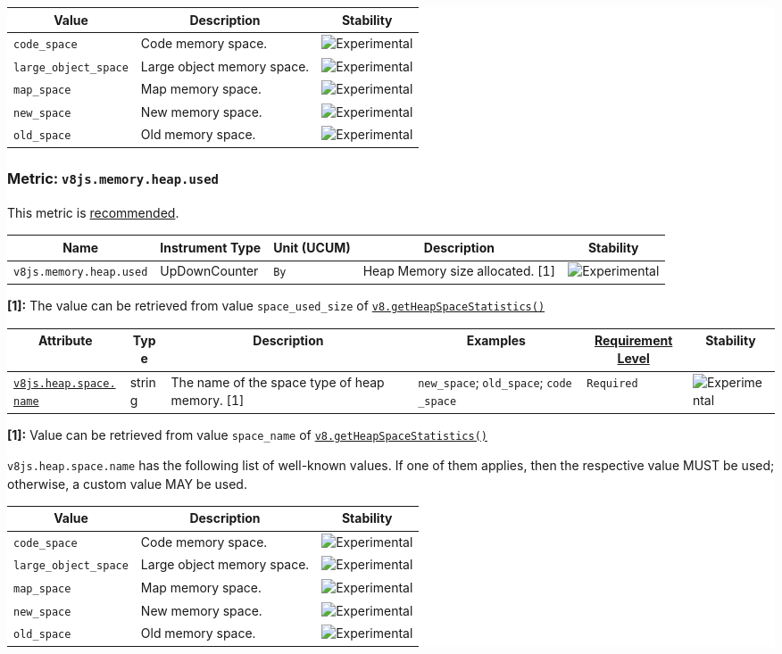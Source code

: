 | Value  | Description | Stability |
|---|---|---|
| `code_space` | Code memory space. | ![Experimental](https://img.shields.io/badge/-experimental-blue) |
| `large_object_space` | Large object memory space. | ![Experimental](https://img.shields.io/badge/-experimental-blue) |
| `map_space` | Map memory space. | ![Experimental](https://img.shields.io/badge/-experimental-blue) |
| `new_space` | New memory space. | ![Experimental](https://img.shields.io/badge/-experimental-blue) |
| `old_space` | Old memory space. | ![Experimental](https://img.shields.io/badge/-experimental-blue) |








### Metric: `v8js.memory.heap.used`

This metric is [recommended][MetricRecommended].








| Name     | Instrument Type | Unit (UCUM) | Description    | Stability |
| -------- | --------------- | ----------- | -------------- | --------- |
| `v8js.memory.heap.used` | UpDownCounter | `By` | Heap Memory size allocated. [1] | ![Experimental](https://img.shields.io/badge/-experimental-blue) |


**[1]:** The value can be retrieved from value `space_used_size` of [`v8.getHeapSpaceStatistics()`](https://nodejs.org/api/v8.html#v8getheapspacestatistics)















| Attribute  | Type | Description  | Examples  | [Requirement Level](https://opentelemetry.io/docs/specs/semconv/general/attribute-requirement-level/) | Stability |
|---|---|---|---|---|---|
| [`v8js.heap.space.name`](/docs/attributes-registry/v8js.md) | string | The name of the space type of heap memory. [1] | `new_space`; `old_space`; `code_space` | `Required` | ![Experimental](https://img.shields.io/badge/-experimental-blue) |

**[1]:** Value can be retrieved from value `space_name` of [`v8.getHeapSpaceStatistics()`](https://nodejs.org/api/v8.html#v8getheapspacestatistics)



`v8js.heap.space.name` has the following list of well-known values. If one of them applies, then the respective value MUST be used; otherwise, a custom value MAY be used.

| Value  | Description | Stability |
|---|---|---|
| `code_space` | Code memory space. | ![Experimental](https://img.shields.io/badge/-experimental-blue) |
| `large_object_space` | Large object memory space. | ![Experimental](https://img.shields.io/badge/-experimental-blue) |
| `map_space` | Map memory space. | ![Experimental](https://img.shields.io/badge/-experimental-blue) |
| `new_space` | New memory space. | ![Experimental](https://img.shields.io/badge/-experimental-blue) |
| `old_space` | Old memory space. | ![Experimental](https://img.shields.io/badge/-experimental-blue) |


[DocumentStatus]: https://github.com/open-telemetry/opentelemetry-specification/tree/v1.31.0/specification/document-status.md
[MetricRecommended]: /docs/general/metric-requirement-level.md#recommended